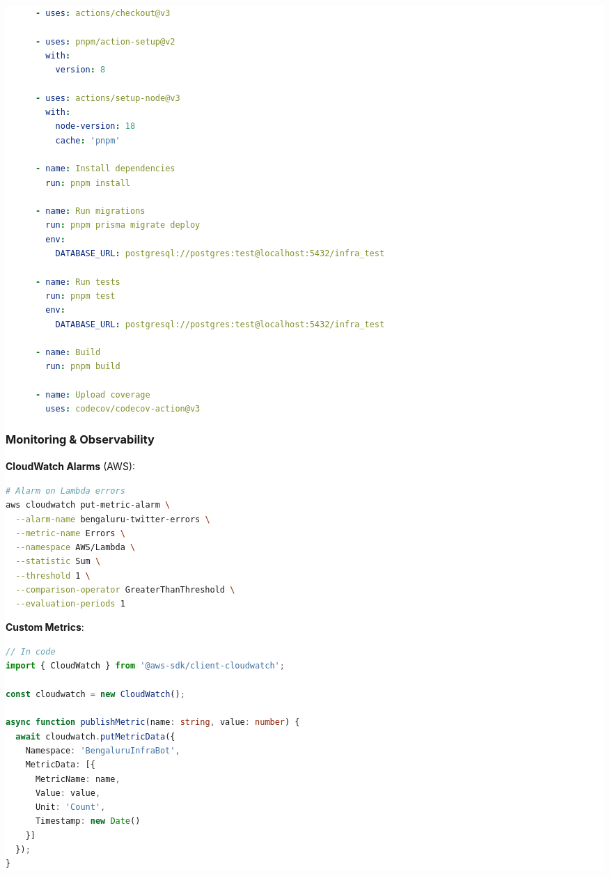 ```yaml
      - uses: actions/checkout@v3
      
      - uses: pnpm/action-setup@v2
        with:
          version: 8
      
      - uses: actions/setup-node@v3
        with:
          node-version: 18
          cache: 'pnpm'
      
      - name: Install dependencies
        run: pnpm install
      
      - name: Run migrations
        run: pnpm prisma migrate deploy
        env:
          DATABASE_URL: postgresql://postgres:test@localhost:5432/infra_test
      
      - name: Run tests
        run: pnpm test
        env:
          DATABASE_URL: postgresql://postgres:test@localhost:5432/infra_test
      
      - name: Build
        run: pnpm build
      
      - name: Upload coverage
        uses: codecov/codecov-action@v3
```

### Monitoring & Observability

**CloudWatch Alarms** (AWS):
```bash
# Alarm on Lambda errors
aws cloudwatch put-metric-alarm \
  --alarm-name bengaluru-twitter-errors \
  --metric-name Errors \
  --namespace AWS/Lambda \
  --statistic Sum \
  --threshold 1 \
  --comparison-operator GreaterThanThreshold \
  --evaluation-periods 1
```

**Custom Metrics**:
```typescript
// In code
import { CloudWatch } from '@aws-sdk/client-cloudwatch';

const cloudwatch = new CloudWatch();

async function publishMetric(name: string, value: number) {
  await cloudwatch.putMetricData({
    Namespace: 'BengaluruInfraBot',
    MetricData: [{
      MetricName: name,
      Value: value,
      Unit: 'Count',
      Timestamp: new Date()
    }]
  });
}
```